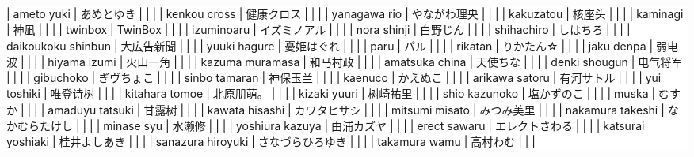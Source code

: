 | ameto yuki | あめとゆき | | |
| kenkou cross | 健康クロス |  | |
| yanagawa rio | やながわ理央 |  | |
| kakuzatou | 核座头 |  | |
| kaminagi | 神凪 |  | |
| twinbox | TwinBox |  | |
| izuminoaru | イズミノアル |  | |
| nora shinji | 白野じん |  | |
| shihachiro | しはちろ |  | |
| daikoukoku shinbun | 大広告新聞 |  | |
| yuuki hagure | 憂姫はぐれ |  | |
| paru | パル |  | |
| rikatan | りかたん☆ |  | |
| jaku denpa | 弱电波 |  | |
| hiyama izumi | 火山一角 |  | |
| kazuma muramasa | 和马村政 |  | |
| amatsuka china | 天使ちな |  | |
| denki shougun | 电气将军 |  | |
| gibuchoko | ぎヴちょこ |  | |
| sinbo tamaran | 神保玉兰 |  | |
| kaenuco | かえぬこ |  | |
| arikawa satoru | 有河サトル |  | |
| yui toshiki | 唯登诗树 |  | |
| kitahara tomoe | 北原朋萌。 |  | |
| kizaki yuuri | 树崎祐里 |  | |
| shio kazunoko | 塩かずのこ |  | |
| muska | むすか |  | |
| amaduyu tatsuki | 甘露树 | | |
| kawata hisashi | カワタヒサシ | | |
| mitsumi misato | みつみ美里 | | |
| nakamura takeshi | なかむらたけし | | |
| minase syu | 水濑修 | | |
| yoshiura kazuya | 由浦カズヤ | | |
| erect sawaru | エレクトさわる | | |
| katsurai yoshiaki | 桂井よしあき | | |
| sanazura hiroyuki | さなづらひろゆき | | |
| takamura wamu | 高村わむ | | |